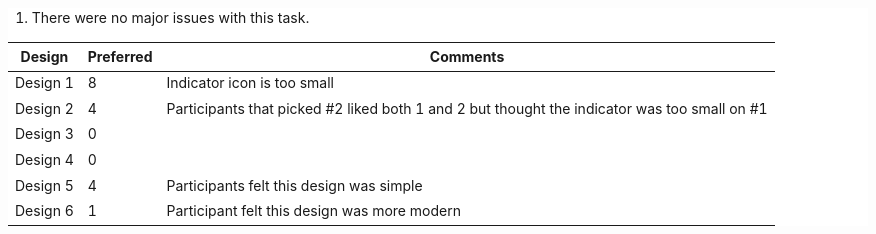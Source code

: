 1. There were no major issues with this task.

|Design|Preferred|Comments|
|--|--|--|
|Design 1|8|Indicator icon is too small|
|Design 2|4|Participants that picked #2 liked both 1 and 2 but thought the indicator was too small on #1|
|Design 3|0||
|Design 4|0||
|Design 5|4|Participants felt this design was simple|
|Design 6|1|Participant felt this design was more modern|
